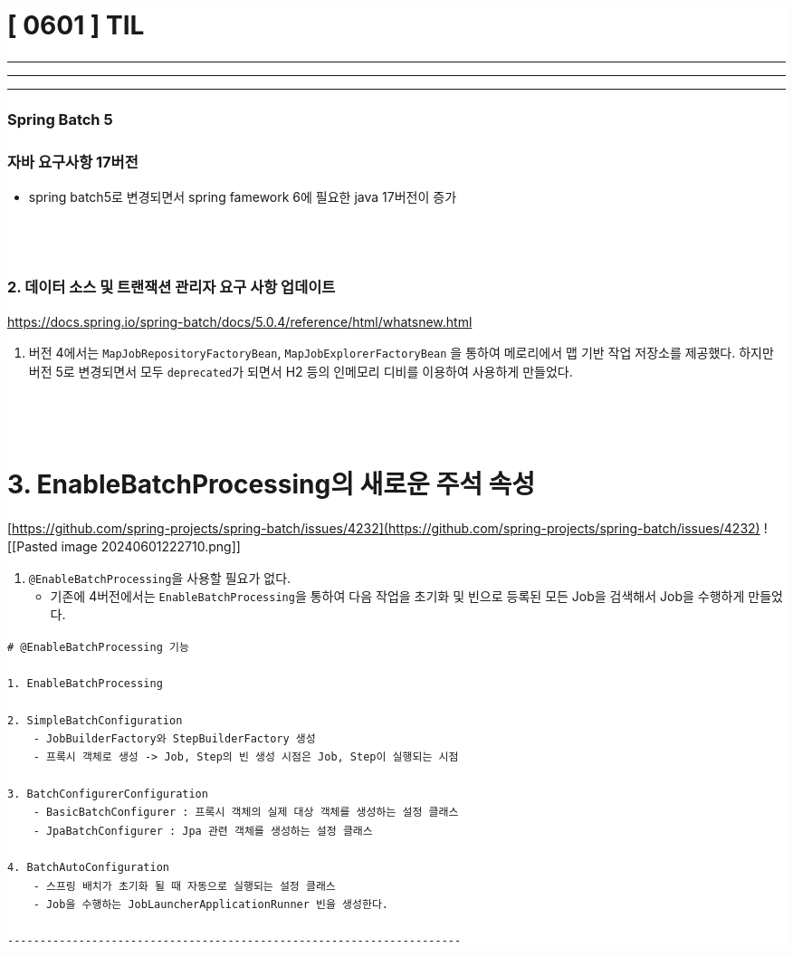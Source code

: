 
# [ 0601 ] TIL

--- 

---
---
### Spring Batch 5

###  자바 요구사항 17버전
- spring batch5로 변경되면서 spring famework 6에 필요한 java 17버전이 증가

<br/>
<br/>

### 2.  데이터 소스 및 트랜잭션 관리자 요구 사항 업데이트
https://docs.spring.io/spring-batch/docs/5.0.4/reference/html/whatsnew.html
1.  버전 4에서는 `MapJobRepositoryFactoryBean`, `MapJobExplorerFactoryBean` 을 통하여  메로리에서 맵 기반 작업 저장소를 제공했다. 하지만 버전 5로 변경되면서 모두 `deprecated`가 되면서 H2 등의 인메모리 디비를 이용하여 사용하게 만들었다.

<br/>
<br/>

# 3.  EnableBatchProcessing의 새로운 주석 속성
[https://github.com/spring-projects/spring-batch/issues/4232](https://github.com/spring-projects/spring-batch/issues/4232)
![[Pasted image 20240601222710.png]]


1. `@EnableBatchProcessing`을 사용할 필요가 없다.
    - 기존에 4버전에서는 `EnableBatchProcessing`을 통하여 다음 작업을 초기화 및 빈으로 등록된 모든 Job을 검색해서 Job을 수행하게 만들었다.
```text
# @EnableBatchProcessing 기능

1. EnableBatchProcessing

2. SimpleBatchConfiguration
    - JobBuilderFactory와 StepBuilderFactory 생성
    - 프록시 객체로 생성 -> Job, Step의 빈 생성 시점은 Job, Step이 실행되는 시점

3. BatchConfigurerConfiguration
    - BasicBatchConfigurer : 프록시 객체의 실제 대상 객체를 생성하는 설정 클래스
    - JpaBatchConfigurer : Jpa 관련 객체를 생성하는 설정 클래스
    
4. BatchAutoConfiguration
    - 스프링 배치가 초기화 될 때 자동으로 실행되는 설정 클래스
    - Job을 수행하는 JobLauncherApplicationRunner 빈을 생성한다.

----------------------------------------------------------------------
```
